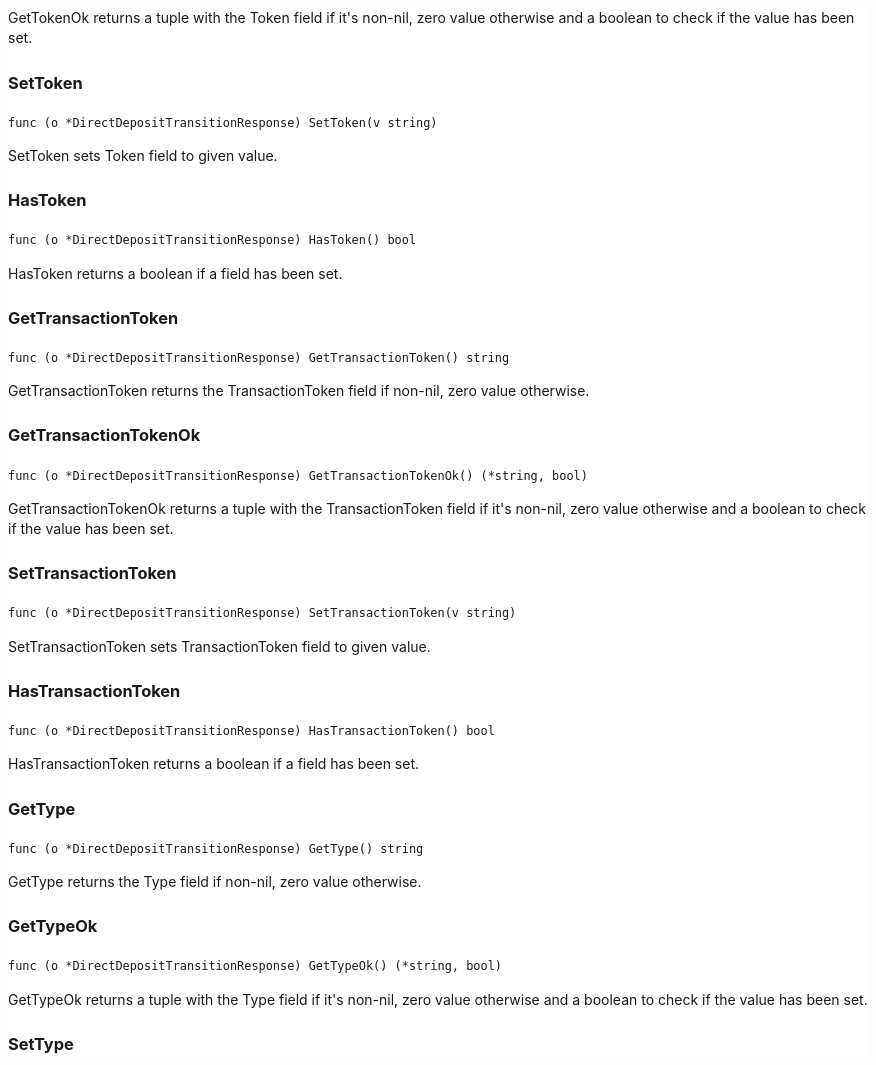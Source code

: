 GetTokenOk returns a tuple with the Token field if it's non-nil, zero value otherwise
and a boolean to check if the value has been set.

### SetToken

`func (o *DirectDepositTransitionResponse) SetToken(v string)`

SetToken sets Token field to given value.

### HasToken

`func (o *DirectDepositTransitionResponse) HasToken() bool`

HasToken returns a boolean if a field has been set.

### GetTransactionToken

`func (o *DirectDepositTransitionResponse) GetTransactionToken() string`

GetTransactionToken returns the TransactionToken field if non-nil, zero value otherwise.

### GetTransactionTokenOk

`func (o *DirectDepositTransitionResponse) GetTransactionTokenOk() (*string, bool)`

GetTransactionTokenOk returns a tuple with the TransactionToken field if it's non-nil, zero value otherwise
and a boolean to check if the value has been set.

### SetTransactionToken

`func (o *DirectDepositTransitionResponse) SetTransactionToken(v string)`

SetTransactionToken sets TransactionToken field to given value.

### HasTransactionToken

`func (o *DirectDepositTransitionResponse) HasTransactionToken() bool`

HasTransactionToken returns a boolean if a field has been set.

### GetType

`func (o *DirectDepositTransitionResponse) GetType() string`

GetType returns the Type field if non-nil, zero value otherwise.

### GetTypeOk

`func (o *DirectDepositTransitionResponse) GetTypeOk() (*string, bool)`

GetTypeOk returns a tuple with the Type field if it's non-nil, zero value otherwise
and a boolean to check if the value has been set.

### SetType
